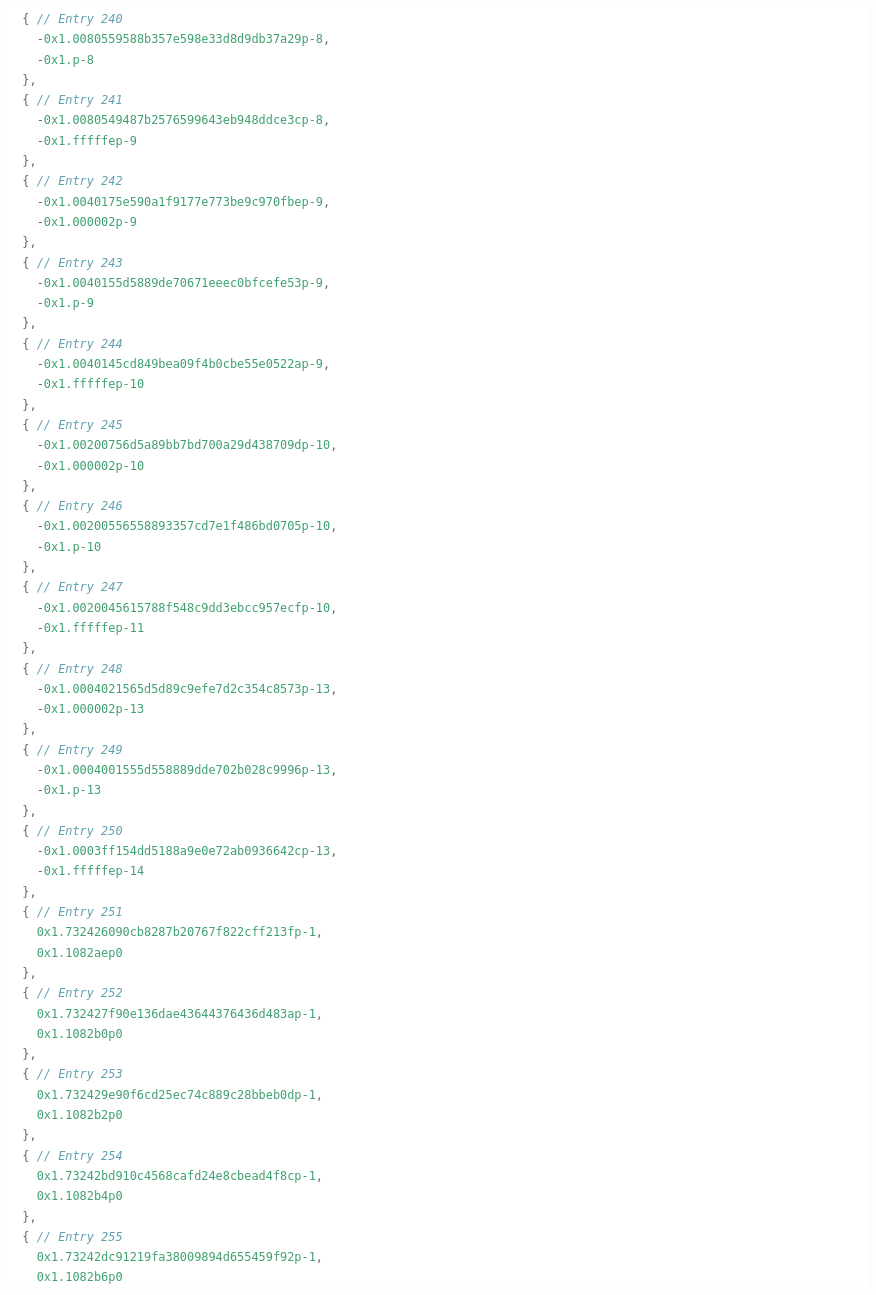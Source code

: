 ```c
  { // Entry 240
    -0x1.0080559588b357e598e33d8d9db37a29p-8,
    -0x1.p-8
  },
  { // Entry 241
    -0x1.0080549487b2576599643eb948ddce3cp-8,
    -0x1.fffffep-9
  },
  { // Entry 242
    -0x1.0040175e590a1f9177e773be9c970fbep-9,
    -0x1.000002p-9
  },
  { // Entry 243
    -0x1.0040155d5889de70671eeec0bfcefe53p-9,
    -0x1.p-9
  },
  { // Entry 244
    -0x1.0040145cd849bea09f4b0cbe55e0522ap-9,
    -0x1.fffffep-10
  },
  { // Entry 245
    -0x1.00200756d5a89bb7bd700a29d438709dp-10,
    -0x1.000002p-10
  },
  { // Entry 246
    -0x1.00200556558893357cd7e1f486bd0705p-10,
    -0x1.p-10
  },
  { // Entry 247
    -0x1.0020045615788f548c9dd3ebcc957ecfp-10,
    -0x1.fffffep-11
  },
  { // Entry 248
    -0x1.0004021565d5d89c9efe7d2c354c8573p-13,
    -0x1.000002p-13
  },
  { // Entry 249
    -0x1.0004001555d558889dde702b028c9996p-13,
    -0x1.p-13
  },
  { // Entry 250
    -0x1.0003ff154dd5188a9e0e72ab0936642cp-13,
    -0x1.fffffep-14
  },
  { // Entry 251
    0x1.732426090cb8287b20767f822cff213fp-1,
    0x1.1082aep0
  },
  { // Entry 252
    0x1.732427f90e136dae43644376436d483ap-1,
    0x1.1082b0p0
  },
  { // Entry 253
    0x1.732429e90f6cd25ec74c889c28bbeb0dp-1,
    0x1.1082b2p0
  },
  { // Entry 254
    0x1.73242bd910c4568cafd24e8cbead4f8cp-1,
    0x1.1082b4p0
  },
  { // Entry 255
    0x1.73242dc91219fa38009894d655459f92p-1,
    0x1.1082b6p0
```